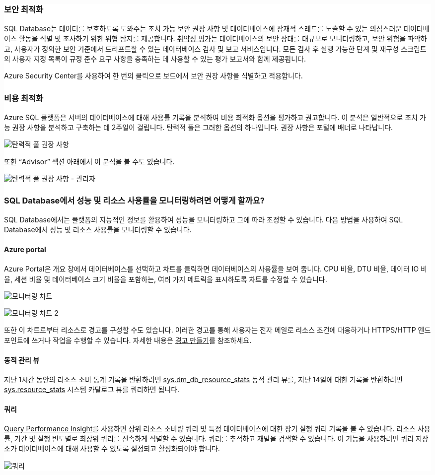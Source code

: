 ### <a name="security-optimization"></a>보안 최적화

SQL Database는 데이터를 보호하도록 도와주는 조치 가능 보안 권장 사항 및 데이터베이스에 잠재적 스레드를 노출할 수 있는 의심스러운 데이터베이스 활동을 식별 및 조사하기 위한 위협 탐지를 제공합니다. [취약성 평가](sql-vulnerability-assessment.md)는 데이터베이스의 보안 상태를 대규모로 모니터링하고, 보안 위험을 파악하고, 사용자가 정의한 보안 기준에서 드리프트할 수 있는 데이터베이스 검사 및 보고 서비스입니다. 모든 검사 후 실행 가능한 단계 및 재구성 스크립트의 사용자 지정 목록이 규정 준수 요구 사항을 충족하는 데 사용할 수 있는 평가 보고서와 함께 제공됩니다.

Azure Security Center를 사용하여 한 번의 클릭으로 보드에서 보안 권장 사항을 식별하고 적용합니다.

### <a name="cost-optimization"></a>비용 최적화

Azure SQL 플랫폼은 서버의 데이터베이스에 대해 사용률 기록을 분석하여 비용 최적화 옵션을 평가하고 권고합니다. 이 분석은 일반적으로 조치 가능 권장 사항을 분석하고 구축하는 데 2주일이 걸립니다. 탄력적 풀은 그러한 옵션의 하나입니다. 권장 사항은 포털에 배너로 나타납니다.

![탄력적 풀 권장 사항](./media/manage-data-after-migrating-to-database/elastic-pool-recommendations.png)

또한 “Advisor” 섹션 아래에서 이 분석을 볼 수도 있습니다.

![탄력적 풀 권장 사항 - 관리자](./media/manage-data-after-migrating-to-database/advisor-section.png)

### <a name="how-do-i-monitor-the-performance-and-resource-utilization-in-sql-database"></a>SQL Database에서 성능 및 리소스 사용률을 모니터링하려면 어떻게 할까요?

SQL Database에서는 플랫폼의 지능적인 정보를 활용하여 성능을 모니터링하고 그에 따라 조정할 수 있습니다. 다음 방법을 사용하여 SQL Database에서 성능 및 리소스 사용률을 모니터링할 수 있습니다.

#### <a name="azure-portal"></a>Azure portal

Azure Portal은 개요 창에서 데이터베이스를 선택하고 차트를 클릭하면 데이터베이스의 사용률을 보여 줍니다. CPU 비율, DTU 비율, 데이터 IO 비율, 세션 비율 및 데이터베이스 크기 비율을 포함하는, 여러 가지 메트릭을 표시하도록 차트를 수정할 수 있습니다.

![모니터링 차트](./media/manage-data-after-migrating-to-database/monitoring-chart.png)

![모니터링 차트 2](./media/manage-data-after-migrating-to-database/chart.png)

또한 이 차트로부터 리소스로 경고를 구성할 수도 있습니다. 이러한 경고를 통해 사용자는 전자 메일로 리소스 조건에 대응하거나 HTTPS/HTTP 엔드포인트에 쓰거나 작업을 수행할 수 있습니다. 자세한 내용은 [경고 만들기](alerts-insights-configure-portal.md)를 참조하세요.

#### <a name="dynamic-management-views"></a>동적 관리 뷰

지난 1시간 동안의 리소스 소비 통계 기록을 반환하려면 [sys.dm_db_resource_stats](/sql/relational-databases/system-dynamic-management-views/sys-dm-db-resource-stats-azure-sql-database) 동적 관리 뷰를, 지난 14일에 대한 기록을 반환하려면 [sys.resource_stats](/sql/relational-databases/system-catalog-views/sys-resource-stats-azure-sql-database) 시스템 카탈로그 뷰를 쿼리하면 됩니다.

#### <a name="query-performance-insight"></a>쿼리

[Query Performance Insight](query-performance-insight-use.md)를 사용하면 상위 리소스 소비량 쿼리 및 특정 데이터베이스에 대한 장기 실행 쿼리 기록을 볼 수 있습니다. 리소스 사용률, 기간 및 실행 빈도별로 최상위 쿼리를 신속하게 식별할 수 있습니다. 쿼리를 추적하고 재발을 검색할 수 있습니다. 이 기능을 사용하려면 [쿼리 저장소](/sql/relational-databases/performance/monitoring-performance-by-using-the-query-store)가 데이터베이스에 대해 사용할 수 있도록 설정되고 활성화되어야 합니다.

![쿼리](./media/manage-data-after-migrating-to-database/query-performance-insight.png)
